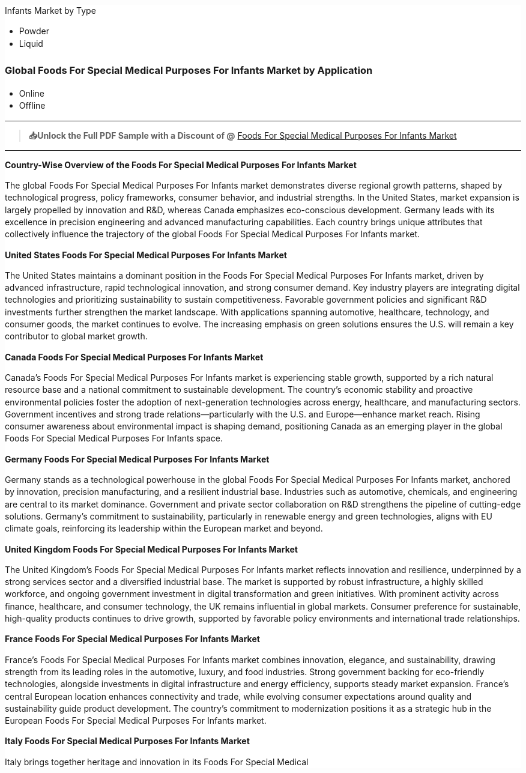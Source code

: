 Infants Market by Type</h3><ul><li>Powder</li><li>Liquid</li></ul><h3>Global Foods For Special Medical Purposes For Infants Market by Application</h3><ul><li>Online</li><li>Offline</li></ul></p><hr /><blockquote><p><strong>📥Unlock the Full PDF Sample with a Discount of @</strong> <a href="https://www.marketresearchintellect.com/ask-for-discount/?rid=1004755&amp;utm_source=Github-April&amp;utm_medium=049">Foods For Special Medical Purposes For Infants Market</a></p></blockquote><hr /><p class="" data-start="217" data-end="261"><strong data-start="217" data-end="261">Country-Wise Overview of the Foods For Special Medical Purposes For Infants Market</strong></p><p class="" data-start="263" data-end="774">The global Foods For Special Medical Purposes For Infants market demonstrates diverse regional growth patterns, shaped by technological progress, policy frameworks, consumer behavior, and industrial strengths. In the United States, market expansion is largely propelled by innovation and R&amp;D, whereas Canada emphasizes eco-conscious development. Germany leads with its excellence in precision engineering and advanced manufacturing capabilities. Each country brings unique attributes that collectively influence the trajectory of the global Foods For Special Medical Purposes For Infants market.</p><p class="" data-start="776" data-end="1421"><strong data-start="776" data-end="805">United States Foods For Special Medical Purposes For Infants Market</strong></p><p class="" data-start="776" data-end="1421">The United States maintains a dominant position in the Foods For Special Medical Purposes For Infants market, driven by advanced infrastructure, rapid technological innovation, and strong consumer demand. Key industry players are integrating digital technologies and prioritizing sustainability to sustain competitiveness. Favorable government policies and significant R&amp;D investments further strengthen the market landscape. With applications spanning automotive, healthcare, technology, and consumer goods, the market continues to evolve. The increasing emphasis on green solutions ensures the U.S. will remain a key contributor to global market growth.</p><p class="" data-start="1423" data-end="2019"><strong data-start="1423" data-end="1445">Canada Foods For Special Medical Purposes For Infants Market</strong></p><p class="" data-start="1423" data-end="2019">Canada&rsquo;s Foods For Special Medical Purposes For Infants market is experiencing stable growth, supported by a rich natural resource base and a national commitment to sustainable development. The country&rsquo;s economic stability and proactive environmental policies foster the adoption of next-generation technologies across energy, healthcare, and manufacturing sectors. Government incentives and strong trade relations&mdash;particularly with the U.S. and Europe&mdash;enhance market reach. Rising consumer awareness about environmental impact is shaping demand, positioning Canada as an emerging player in the global Foods For Special Medical Purposes For Infants space.</p><p class="" data-start="2021" data-end="2591"><strong data-start="2021" data-end="2044">Germany Foods For Special Medical Purposes For Infants Market</strong></p><p class="" data-start="2021" data-end="2591">Germany stands as a technological powerhouse in the global Foods For Special Medical Purposes For Infants market, anchored by innovation, precision manufacturing, and a resilient industrial base. Industries such as automotive, chemicals, and engineering are central to its market dominance. Government and private sector collaboration on R&amp;D strengthens the pipeline of cutting-edge solutions. Germany&rsquo;s commitment to sustainability, particularly in renewable energy and green technologies, aligns with EU climate goals, reinforcing its leadership within the European market and beyond.</p><p class="" data-start="2593" data-end="3221"><strong data-start="2593" data-end="2623">United Kingdom Foods For Special Medical Purposes For Infants Market</strong></p><p class="" data-start="2593" data-end="3221">The United Kingdom&rsquo;s Foods For Special Medical Purposes For Infants market reflects innovation and resilience, underpinned by a strong services sector and a diversified industrial base. The market is supported by robust infrastructure, a highly skilled workforce, and ongoing government investment in digital transformation and green initiatives. With prominent activity across finance, healthcare, and consumer technology, the UK remains influential in global markets. Consumer preference for sustainable, high-quality products continues to drive growth, supported by favorable policy environments and international trade relationships.</p><p class="" data-start="3223" data-end="3838"><strong data-start="3223" data-end="3245">France Foods For Special Medical Purposes For Infants Market</strong></p><p class="" data-start="3223" data-end="3838">France&rsquo;s Foods For Special Medical Purposes For Infants market combines innovation, elegance, and sustainability, drawing strength from its leading roles in the automotive, luxury, and food industries. Strong government backing for eco-friendly technologies, alongside investments in digital infrastructure and energy efficiency, supports steady market expansion. France&rsquo;s central European location enhances connectivity and trade, while evolving consumer expectations around quality and sustainability guide product development. The country&rsquo;s commitment to modernization positions it as a strategic hub in the European Foods For Special Medical Purposes For Infants market.</p><p class="" data-start="3840" data-end="4422"><strong data-start="3840" data-end="3861">Italy Foods For Special Medical Purposes For Infants Market</strong></p><p class="" data-start="3840" data-end="4422">Italy brings together heritage and innovation in its Foods For Special Medical